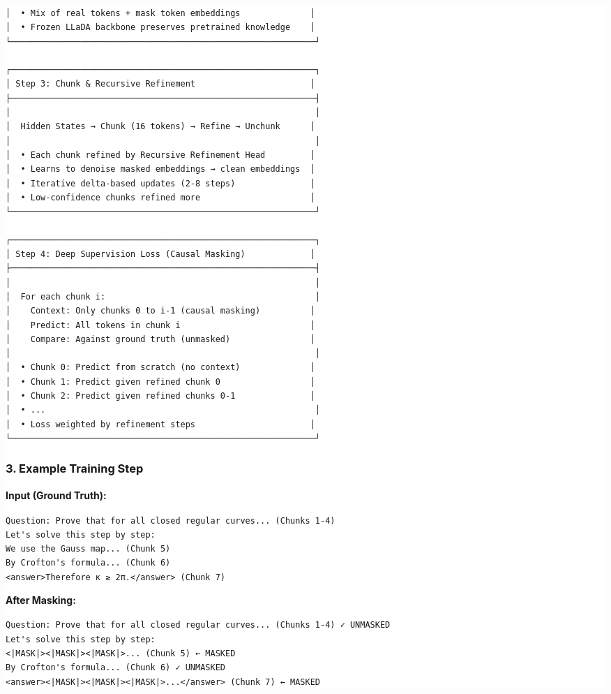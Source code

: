 ```
│  • Mix of real tokens + mask token embeddings              │
│  • Frozen LLaDA backbone preserves pretrained knowledge    │
└─────────────────────────────────────────────────────────────┘

┌─────────────────────────────────────────────────────────────┐
│ Step 3: Chunk & Recursive Refinement                       │
├─────────────────────────────────────────────────────────────┤
│                                                             │
│  Hidden States → Chunk (16 tokens) → Refine → Unchunk      │
│                                                             │
│  • Each chunk refined by Recursive Refinement Head         │
│  • Learns to denoise masked embeddings → clean embeddings  │
│  • Iterative delta-based updates (2-8 steps)               │
│  • Low-confidence chunks refined more                      │
└─────────────────────────────────────────────────────────────┘

┌─────────────────────────────────────────────────────────────┐
│ Step 4: Deep Supervision Loss (Causal Masking)             │
├─────────────────────────────────────────────────────────────┤
│                                                             │
│  For each chunk i:                                          │
│    Context: Only chunks 0 to i-1 (causal masking)          │
│    Predict: All tokens in chunk i                          │
│    Compare: Against ground truth (unmasked)                │
│                                                             │
│  • Chunk 0: Predict from scratch (no context)              │
│  • Chunk 1: Predict given refined chunk 0                  │
│  • Chunk 2: Predict given refined chunks 0-1               │
│  • ...                                                      │
│  • Loss weighted by refinement steps                       │
└─────────────────────────────────────────────────────────────┘
```

### 3. Example Training Step

**Input (Ground Truth):**
```
Question: Prove that for all closed regular curves... (Chunks 1-4)
Let's solve this step by step:
We use the Gauss map... (Chunk 5)
By Crofton's formula... (Chunk 6)
<answer>Therefore κ ≥ 2π.</answer> (Chunk 7)
```

**After Masking:**
```
Question: Prove that for all closed regular curves... (Chunks 1-4) ✓ UNMASKED
Let's solve this step by step:
<|MASK|><|MASK|><|MASK|>... (Chunk 5) ← MASKED
By Crofton's formula... (Chunk 6) ✓ UNMASKED
<answer><|MASK|><|MASK|><|MASK|>...</answer> (Chunk 7) ← MASKED
```

